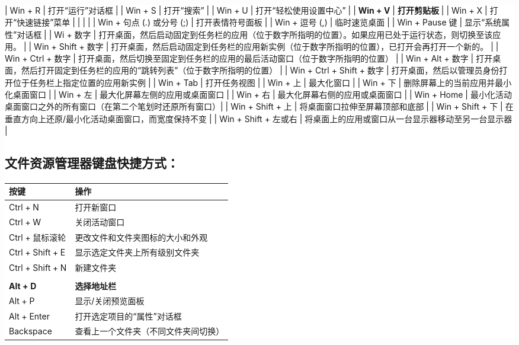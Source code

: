 | Win + R | 打开“运行”对话框 |
| Win + S | 打开“搜索” |
| Win + U | 打开“轻松使用设置中心” |
| **Win + V** | **打开剪贴板** |
| Win + X | 打开“快速链接”菜单 |
| | |
| Win + 句点 (.) 或分号 (;) | 打开表情符号面板 |
| Win + 逗号 (,) | 临时速览桌面 |
| Win + Pause 键 | 显示“系统属性”对话框 |
| Wi + 数字 | 打开桌面，然后启动固定到任务栏的应用（位于数字所指明的位置）。如果应用已处于运行状态，则切换至该应用。 |
| Win + Shift + 数字 | 打开桌面，然后启动固定到任务栏的应用新实例（位于数字所指明的位置），已打开会再打开一个新的。 |
| Win + Ctrl + 数字 | 打开桌面，然后切换至固定到任务栏的应用的最后活动窗口（位于数字所指明的位置） |
| Win + Alt + 数字 | 打开桌面，然后打开固定到任务栏的应用的“跳转列表”（位于数字所指明的位置） |
| Win + Ctrl + Shift + 数字 | 打开桌面，然后以管理员身份打开位于任务栏上指定位置的应用新实例 |
| Win + Tab | 打开任务视图 |
| Win + 上 | 最大化窗口 |
| Win + 下 | 删除屏幕上的当前应用并最小化桌面窗口 |
| Win + 左 | 最大化屏幕左侧的应用或桌面窗口 |
| Win + 右 | 最大化屏幕右侧的应用或桌面窗口 |
| Win + Home | 最小化活动桌面窗口之外的所有窗口（在第二个笔划时还原所有窗口）|
| Win + Shift + 上 | 将桌面窗口拉伸至屏幕顶部和底部 |
| Win + Shift + 下 | 在垂直方向上还原/最小化活动桌面窗口，而宽度保持不变 |
| Win + Shift + 左或右 | 将桌面上的应用或窗口从一台显示器移动至另一台显示器 |



## 文件资源管理器键盘快捷方式：

| 按键             | 操作                             |
| :--------------- | :------------------------------ |
| Ctrl + N         | 打开新窗口                        |
| Ctrl + W         | 关闭活动窗口                      |
| Ctrl + 鼠标滚轮  | 更改文件和文件夹图标的大小和外观       |
| Ctrl + Shift + E | 显示选定文件夹上所有级别文件夹       |
| Ctrl + Shift + N | 新建文件夹                        |
|                  |                                            |
| **Alt + D**      | **选择地址栏**                    |
| Alt + P          | 显示/关闭预览面板                  |
| Alt + Enter      | 打开选定项目的“属性”对话框          |
| Backspace        | 查看上一个文件夹（不同文件夹间切换）  |